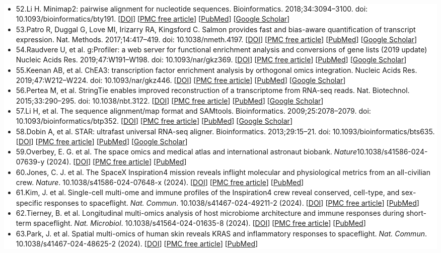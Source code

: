 * 52.Li H. Minimap2: pairwise alignment for nucleotide sequences. Bioinformatics. 2018;34:3094–3100. doi: 10.1093/bioinformatics/bty191. [[DOI](https://doi.org/10.1093/bioinformatics/bty191)] [[PMC free article](/articles/PMC6137996/)] [[PubMed](https://pubmed.ncbi.nlm.nih.gov/29750242/)] [[Google Scholar](https://scholar.google.com/scholar_lookup?journal=Bioinformatics&title=Minimap2:%20pairwise%20alignment%20for%20nucleotide%20sequences&author=H%20Li&volume=34&publication_year=2018&pages=3094-3100&pmid=29750242&doi=10.1093/bioinformatics/bty191&)]
* 53.Patro R, Duggal G, Love MI, Irizarry RA, Kingsford C. Salmon provides fast and bias-aware quantification of transcript expression. Nat. Methods. 2017;14:417–419. doi: 10.1038/nmeth.4197. [[DOI](https://doi.org/10.1038/nmeth.4197)] [[PMC free article](/articles/PMC5600148/)] [[PubMed](https://pubmed.ncbi.nlm.nih.gov/28263959/)] [[Google Scholar](https://scholar.google.com/scholar_lookup?journal=Nat.%20Methods&title=Salmon%20provides%20fast%20and%20bias-aware%20quantification%20of%20transcript%20expression&author=R%20Patro&author=G%20Duggal&author=MI%20Love&author=RA%20Irizarry&author=C%20Kingsford&volume=14&publication_year=2017&pages=417-419&pmid=28263959&doi=10.1038/nmeth.4197&)]
* 54.Raudvere U, et al. g:Profiler: a web server for functional enrichment analysis and conversions of gene lists (2019 update) Nucleic Acids Res. 2019;47:W191–W198. doi: 10.1093/nar/gkz369. [[DOI](https://doi.org/10.1093/nar/gkz369)] [[PMC free article](/articles/PMC6602461/)] [[PubMed](https://pubmed.ncbi.nlm.nih.gov/31066453/)] [[Google Scholar](https://scholar.google.com/scholar_lookup?journal=Nucleic%20Acids%20Res.&title=g:Profiler:%20a%20web%20server%20for%20functional%20enrichment%20analysis%20and%20conversions%20of%20gene%20lists%20(2019%20update)&author=U%20Raudvere&volume=47&publication_year=2019&pages=W191-W198&pmid=31066453&doi=10.1093/nar/gkz369&)]
* 55.Keenan AB, et al. ChEA3: transcription factor enrichment analysis by orthogonal omics integration. Nucleic Acids Res. 2019;47:W212–W224. doi: 10.1093/nar/gkz446. [[DOI](https://doi.org/10.1093/nar/gkz446)] [[PMC free article](/articles/PMC6602523/)] [[PubMed](https://pubmed.ncbi.nlm.nih.gov/31114921/)] [[Google Scholar](https://scholar.google.com/scholar_lookup?journal=Nucleic%20Acids%20Res.&title=ChEA3:%20transcription%20factor%20enrichment%20analysis%20by%20orthogonal%20omics%20integration&author=AB%20Keenan&volume=47&publication_year=2019&pages=W212-W224&pmid=31114921&doi=10.1093/nar/gkz446&)]
* 56.Pertea M, et al. StringTie enables improved reconstruction of a transcriptome from RNA-seq reads. Nat. Biotechnol. 2015;33:290–295. doi: 10.1038/nbt.3122. [[DOI](https://doi.org/10.1038/nbt.3122)] [[PMC free article](/articles/PMC4643835/)] [[PubMed](https://pubmed.ncbi.nlm.nih.gov/25690850/)] [[Google Scholar](https://scholar.google.com/scholar_lookup?journal=Nat.%20Biotechnol.&title=StringTie%20enables%20improved%20reconstruction%20of%20a%20transcriptome%20from%20RNA-seq%20reads&author=M%20Pertea&volume=33&publication_year=2015&pages=290-295&pmid=25690850&doi=10.1038/nbt.3122&)]
* 57.Li H, et al. The sequence alignment/map format and SAMtools. Bioinformatics. 2009;25:2078–2079. doi: 10.1093/bioinformatics/btp352. [[DOI](https://doi.org/10.1093/bioinformatics/btp352)] [[PMC free article](/articles/PMC2723002/)] [[PubMed](https://pubmed.ncbi.nlm.nih.gov/19505943/)] [[Google Scholar](https://scholar.google.com/scholar_lookup?journal=Bioinformatics&title=The%20sequence%20alignment/map%20format%20and%20SAMtools&author=H%20Li&volume=25&publication_year=2009&pages=2078-2079&pmid=19505943&doi=10.1093/bioinformatics/btp352&)]
* 58.Dobin A, et al. STAR: ultrafast universal RNA-seq aligner. Bioinformatics. 2013;29:15–21. doi: 10.1093/bioinformatics/bts635. [[DOI](https://doi.org/10.1093/bioinformatics/bts635)] [[PMC free article](/articles/PMC3530905/)] [[PubMed](https://pubmed.ncbi.nlm.nih.gov/23104886/)] [[Google Scholar](https://scholar.google.com/scholar_lookup?journal=Bioinformatics&title=STAR:%20ultrafast%20universal%20RNA-seq%20aligner&author=A%20Dobin&volume=29&publication_year=2013&pages=15-21&pmid=23104886&doi=10.1093/bioinformatics/bts635&)]
* 59.Overbey, E. G. et al. The space omics and medical atlas and international astronaut biobank. *Nature*10.1038/s41586-024-07639-y (2024). [[DOI](https://doi.org/10.1038/s41586-024-07639-y)] [[PMC free article](/articles/PMC11357981/)] [[PubMed](https://pubmed.ncbi.nlm.nih.gov/38862028/)]
* 60.Jones, C. J. et al. The SpaceX Inspiration4 mission reveals inflight molecular and physiological metrics from an all-civilian crew. *Nature*. 10.1038/s41586-024-07648-x (2024). [[DOI](https://doi.org/10.1038/s41586-024-07648-x)] [[PMC free article](/articles/PMC11357997/)] [[PubMed](https://pubmed.ncbi.nlm.nih.gov/38862026/)]
* 61.Kim, J. et al. Single-cell multi-ome and immune profiles of the Inspiration4 crew reveal conserved, cell-type, and sex-specific responses to spaceflight. *Nat. Commun*. 10.1038/s41467-024-49211-2 (2024). [[DOI](https://doi.org/10.1038/s41467-024-49211-2)] [[PMC free article](/articles/PMC11166952/)] [[PubMed](https://pubmed.ncbi.nlm.nih.gov/38862516/)]
* 62.Tierney, B. et al. Longitudinal multi-omics analysis of host microbiome architecture and immune responses during short-term spaceflight. *Nat. Microbiol*. 10.1038/s41564-024-01635-8 (2024). [[DOI](https://doi.org/10.1038/s41564-024-01635-8)] [[PMC free article](/articles/PMC11222149/)] [[PubMed](https://pubmed.ncbi.nlm.nih.gov/38862604/)]
* 63.Park, J. et al. Spatial multi-omics of human skin reveals KRAS and inflammatory responses to spaceflight. *Nat. Commun*. 10.1038/s41467-024-48625-2 (2024). [[DOI](https://doi.org/10.1038/s41467-024-48625-2)] [[PMC free article](/articles/PMC11166909/)] [[PubMed](https://pubmed.ncbi.nlm.nih.gov/38862494/)]